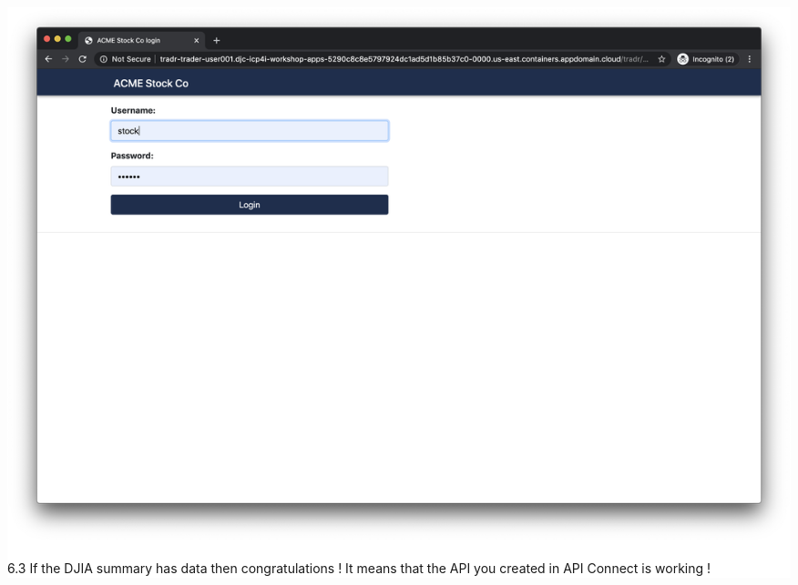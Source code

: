   [![](images/stock-trader-login.png)](images/stock-trader-login.png)

6.3 If the DJIA summary has data then congratulations ! It means that the API you created in API Connect is working !
